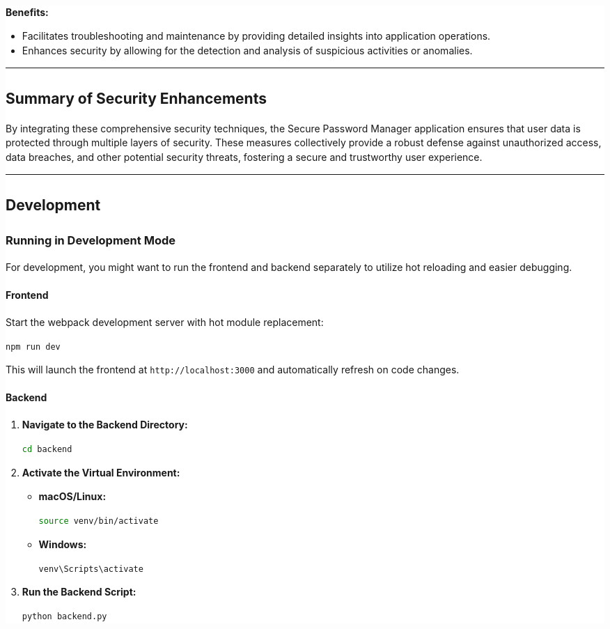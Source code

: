 **Benefits:**
- Facilitates troubleshooting and maintenance by providing detailed insights into application operations.
- Enhances security by allowing for the detection and analysis of suspicious activities or anomalies.

---

## Summary of Security Enhancements

By integrating these comprehensive security techniques, the Secure Password Manager application ensures that user data is protected through multiple layers of security. These measures collectively provide a robust defense against unauthorized access, data breaches, and other potential security threats, fostering a secure and trustworthy user experience.

---

## Development

### Running in Development Mode

For development, you might want to run the frontend and backend separately to utilize hot reloading and easier debugging.

#### Frontend

Start the webpack development server with hot module replacement:

```bash
npm run dev
```

This will launch the frontend at `http://localhost:3000` and automatically refresh on code changes.

#### Backend

1. **Navigate to the Backend Directory:**

   ```bash
   cd backend
   ```

2. **Activate the Virtual Environment:**

   - **macOS/Linux:**
     ```bash
     source venv/bin/activate
     ```
   - **Windows:**
     ```bash
     venv\Scripts\activate
     ```

3. **Run the Backend Script:**

   ```bash
   python backend.py
   ```
